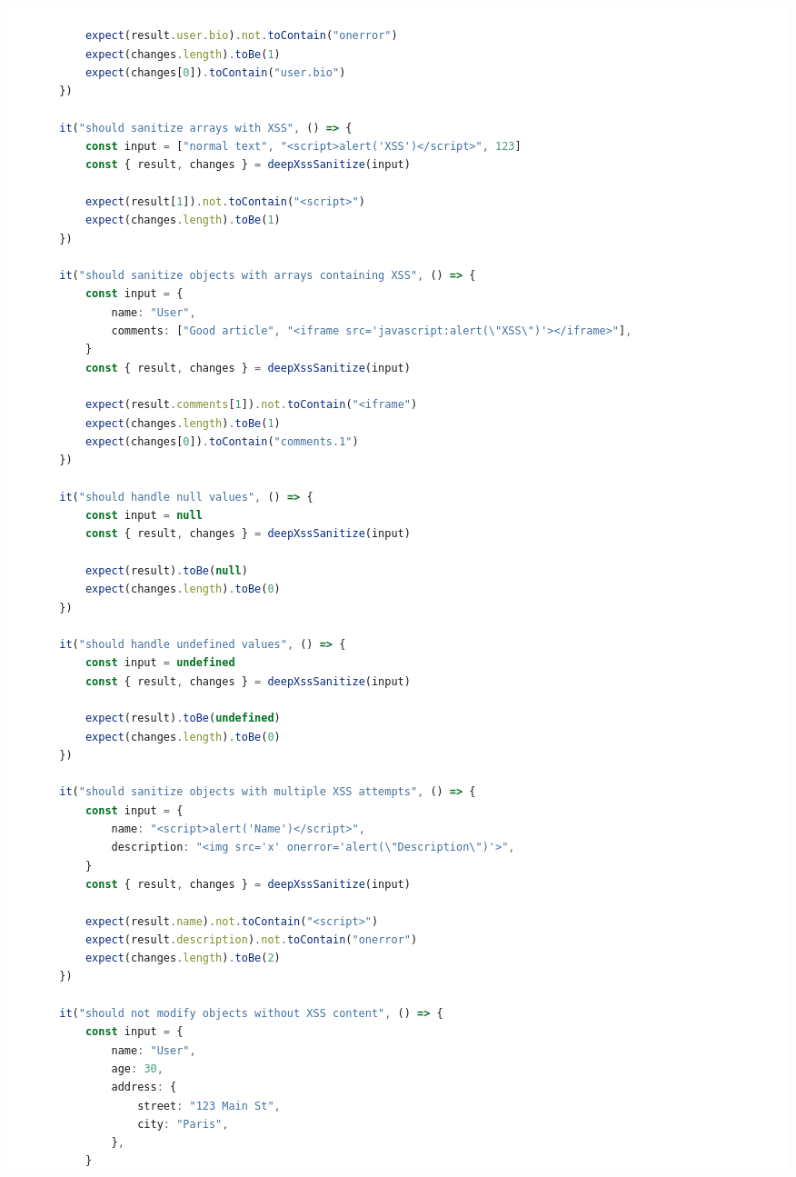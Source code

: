 ```typescript

			expect(result.user.bio).not.toContain("onerror")
			expect(changes.length).toBe(1)
			expect(changes[0]).toContain("user.bio")
		})

		it("should sanitize arrays with XSS", () => {
			const input = ["normal text", "<script>alert('XSS')</script>", 123]
			const { result, changes } = deepXssSanitize(input)

			expect(result[1]).not.toContain("<script>")
			expect(changes.length).toBe(1)
		})

		it("should sanitize objects with arrays containing XSS", () => {
			const input = {
				name: "User",
				comments: ["Good article", "<iframe src='javascript:alert(\"XSS\")'></iframe>"],
			}
			const { result, changes } = deepXssSanitize(input)

			expect(result.comments[1]).not.toContain("<iframe")
			expect(changes.length).toBe(1)
			expect(changes[0]).toContain("comments.1")
		})

		it("should handle null values", () => {
			const input = null
			const { result, changes } = deepXssSanitize(input)

			expect(result).toBe(null)
			expect(changes.length).toBe(0)
		})

		it("should handle undefined values", () => {
			const input = undefined
			const { result, changes } = deepXssSanitize(input)

			expect(result).toBe(undefined)
			expect(changes.length).toBe(0)
		})

		it("should sanitize objects with multiple XSS attempts", () => {
			const input = {
				name: "<script>alert('Name')</script>",
				description: "<img src='x' onerror='alert(\"Description\")'>",
			}
			const { result, changes } = deepXssSanitize(input)

			expect(result.name).not.toContain("<script>")
			expect(result.description).not.toContain("onerror")
			expect(changes.length).toBe(2)
		})

		it("should not modify objects without XSS content", () => {
			const input = {
				name: "User",
				age: 30,
				address: {
					street: "123 Main St",
					city: "Paris",
				},
			}
```